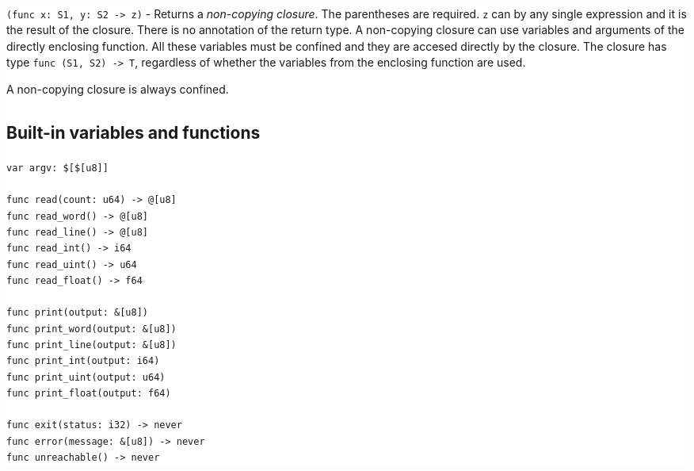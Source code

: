 `(func x: S1, y: S2 -> z)` - Returns a *non-copying closure*.
The parentheses are required.
`z` can by any single expression and it is the result of the closure.
There is no annotation of the return type.
A non-copying closure can use variables and arguments of the directly enclosing function.
All these variables must be confined and they are accesed directly by the closure.
The closure has type `func (S1, S2) -> T`, regardless of whether the variables from the enclosing function are used.

A non-copying closure is always confined.

## Built-in variables and functions

```
var argv: $[$[u8]]

func read(count: u64) -> @[u8]
func read_word() -> @[u8]
func read_line() -> @[u8]
func read_int() -> i64
func read_uint() -> u64
func read_float() -> f64

func print(output: &[u8])
func print_word(output: &[u8])
func print_line(output: &[u8])
func print_int(output: i64)
func print_uint(output: u64)
func print_float(output: f64)

func exit(status: i32) -> never
func error(message: &[u8]) -> never
func unreachable() -> never
```
